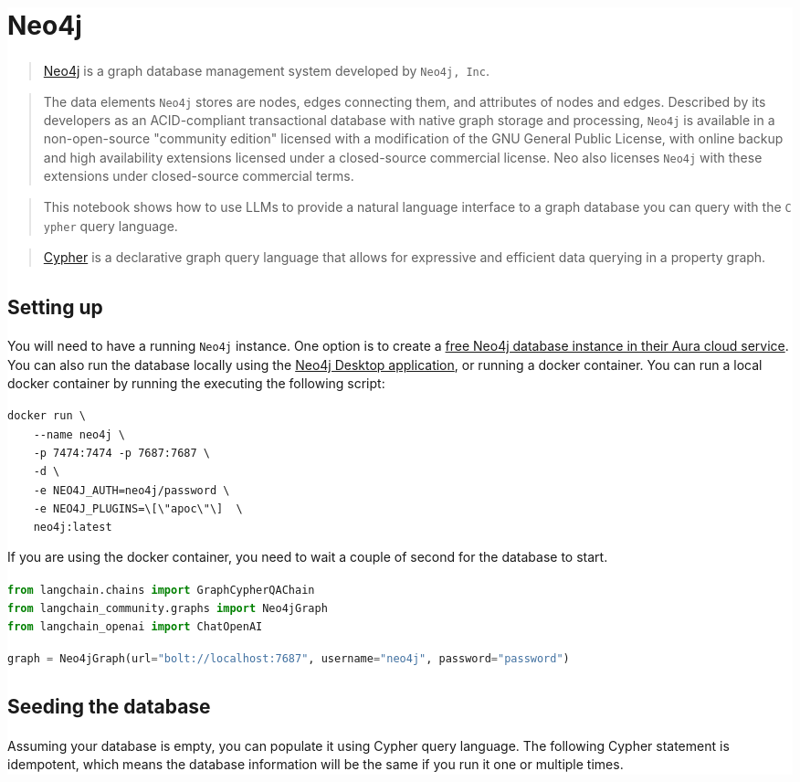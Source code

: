 # Neo4j

>[Neo4j](https://neo4j.com/docs/getting-started/) is a graph database management system developed by `Neo4j, Inc`.

>The data elements `Neo4j` stores are nodes, edges connecting them, and attributes of nodes and edges. Described by its developers as an ACID-compliant transactional database with native graph storage and processing, `Neo4j` is available in a non-open-source "community edition" licensed with a modification of the GNU General Public License, with online backup and high availability extensions licensed under a closed-source commercial license. Neo also licenses `Neo4j` with these extensions under closed-source commercial terms.

>This notebook shows how to use LLMs to provide a natural language interface to a graph database you can query with the `Cypher` query language.

>[Cypher](https://en.wikipedia.org/wiki/Cypher_(query_language)) is a declarative graph query language that allows for expressive and efficient data querying in a property graph.


## Setting up

You will need to have a running `Neo4j` instance. One option is to create a [free Neo4j database instance in their Aura cloud service](https://neo4j.com/cloud/platform/aura-graph-database/). You can also run the database locally using the [Neo4j Desktop application](https://neo4j.com/download/), or running a docker container.
You can run a local docker container by running the executing the following script:

```
docker run \
    --name neo4j \
    -p 7474:7474 -p 7687:7687 \
    -d \
    -e NEO4J_AUTH=neo4j/password \
    -e NEO4J_PLUGINS=\[\"apoc\"\]  \
    neo4j:latest
```

If you are using the docker container, you need to wait a couple of second for the database to start.


```python
from langchain.chains import GraphCypherQAChain
from langchain_community.graphs import Neo4jGraph
from langchain_openai import ChatOpenAI
```


```python
graph = Neo4jGraph(url="bolt://localhost:7687", username="neo4j", password="password")
```

## Seeding the database

Assuming your database is empty, you can populate it using Cypher query language. The following Cypher statement is idempotent, which means the database information will be the same if you run it one or multiple times.
